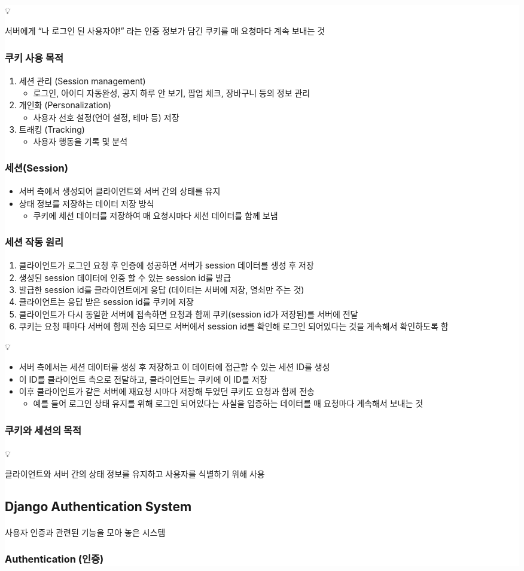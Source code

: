 <aside>
💡

서버에게 “나 로그인 된 사용자야!” 라는 인증 정보가 담긴 쿠키를 매 요청마다 계속 보내는 것

</aside>

### 쿠키 사용 목적

1. 세션 관리 (Session management)
    - 로그인, 아이디 자동완성, 공지 하루 안 보기, 팝업 체크, 장바구니 등의 정보 관리
2. 개인화 (Personalization)
    - 사용자 선호 설정(언어 설정, 테마 등) 저장
3. 트래킹 (Tracking)
    - 사용자 행동을 기록 및 분석

### 세션(Session)

- 서버 측에서 생성되어 클라이언트와 서버 간의 상태를 유지
- 상태 정보를 저장하는 데이터 저장 방식
    - 쿠키에 세션 데이터를 저장하여 매 요청시마다 세션 데이터를 함께 보냄

### 세션 작동 원리

1. 클라이언트가 로그인 요청 후 인증에 성공하면 서버가 session 데이터를 생성 후 저장
2. 생성된 session 데이터에 인증 할 수 있는 session id를 발급
3. 발급한 session id를 클라이언트에게 응답 (데이터는 서버에 저장, 열쇠만 주는 것)
4. 클라이언트는 응답 받은 session id를 쿠키에 저장
5. 클라이언트가 다시 동일한 서버에 접속하면 요청과 함께 쿠키(session id가 저장된)를 서버에 전달
6. 쿠키는 요청 때마다 서버에 함께 전송 되므로 서버에서 session id를 확인해 로그인 되어있다는 것을 계속해서 확인하도록 함

<aside>
💡

- 서버 측에서는 세션 데이터를 생성 후 저장하고 이 데이터에 접근할 수 있는 세션 ID를 생성
- 이 ID를 클라이언트 측으로 전달하고, 클라이언트는 쿠키에 이 ID를 저장
- 이후 클라이언트가 같은 서버에 재요청 시마다 저장해 두었던 쿠키도 요청과 함께 전송
    - 예를 들어 로그인 상태 유지를 위해 로그인 되어있다는 사실을 입증하는 데이터를 매 요청마다 계속해서 보내는 것
</aside>

### 쿠키와 세션의 목적

<aside>
💡

클라이언트와 서버 간의 상태 정보를 유지하고 사용자를 식별하기 위해 사용

</aside>

## Django Authentication System

사용자 인증과 관련된 기능을 모아 놓은 시스템

### Authentication (인증)
